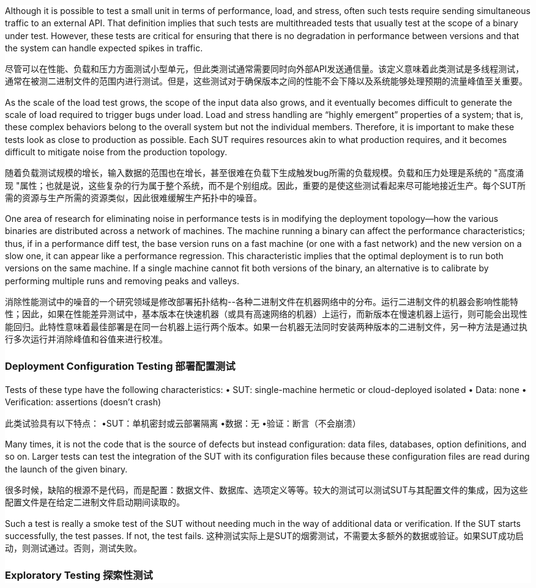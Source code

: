 Although it is possible to test a small unit in terms of performance, load, and stress, often such tests require sending simultaneous traffic to an external API. That definition implies that such tests are multithreaded tests that usually test at the scope of a binary under test. However, these tests are critical for ensuring that there is no degradation in performance between versions and that the system can handle expected spikes in traffic.

尽管可以在性能、负载和压力方面测试小型单元，但此类测试通常需要同时向外部API发送通信量。该定义意味着此类测试是多线程测试，通常在被测二进制文件的范围内进行测试。但是，这些测试对于确保版本之间的性能不会下降以及系统能够处理预期的流量峰值至关重要。

As the scale of the load test grows, the scope of the input data also grows, and it eventually becomes difficult to generate the scale of load required to trigger bugs under load. Load and stress handling are “highly emergent” properties of a system; that is, these complex behaviors belong to the overall system but not the individual members. Therefore, it is important to make these tests look as close to production as possible. Each SUT requires resources akin to what production requires, and it becomes difficult to mitigate noise from the production topology.

随着负载测试规模的增长，输入数据的范围也在增长，甚至很难在负载下生成触发bug所需的负载规模。负载和压力处理是系统的 "高度涌现 "属性；也就是说，这些复杂的行为属于整个系统，而不是个别组成。因此，重要的是使这些测试看起来尽可能地接近生产。每个SUT所需的资源与生产所需的资源类似，因此很难缓解生产拓扑中的噪音。

One area of research for eliminating noise in performance tests is in modifying the deployment topology—how the various binaries are distributed across a network of machines. The machine running a binary can affect the performance characteristics; thus, if in a performance diff test, the base version runs on a fast machine (or one with a fast network) and the new version on a slow one, it can appear like a performance regression. This characteristic implies that the optimal deployment is to run both versions on the same machine. If a single machine cannot fit both versions of the binary, an alternative is to calibrate by performing multiple runs and removing peaks and valleys.

消除性能测试中的噪音的一个研究领域是修改部署拓扑结构--各种二进制文件在机器网络中的分布。运行二进制文件的机器会影响性能特性；因此，如果在性能差异测试中，基本版本在快速机器（或具有高速网络的机器）上运行，而新版本在慢速机器上运行，则可能会出现性能回归。此特性意味着最佳部署是在同一台机器上运行两个版本。如果一台机器无法同时安装两种版本的二进制文件，另一种方法是通过执行多次运行并消除峰值和谷值来进行校准。

### Deployment Configuration Testing 部署配置测试

Tests of these type have the following characteristics:
•   SUT: single-machine hermetic or cloud-deployed isolated
•   Data: none
•   Verification: assertions (doesn’t crash)

此类试验具有以下特点：
•SUT：单机密封或云部署隔离
•数据：无
•验证：断言（不会崩溃）

Many times, it is not the code that is the source of defects but instead configuration: data files, databases, option definitions, and so on. Larger tests can test the integration of the SUT with its configuration files because these configuration files are read during the launch of the given binary.

很多时候，缺陷的根源不是代码，而是配置：数据文件、数据库、选项定义等等。较大的测试可以测试SUT与其配置文件的集成，因为这些配置文件是在给定二进制文件启动期间读取的。

Such a test is really a smoke test of the SUT without needing much in the way of additional data or verification. If the SUT starts successfully, the test passes. If not, the test fails.
这种测试实际上是SUT的烟雾测试，不需要太多额外的数据或验证。如果SUT成功启动，则测试通过。否则，测试失败。

### Exploratory Testing 探索性测试
